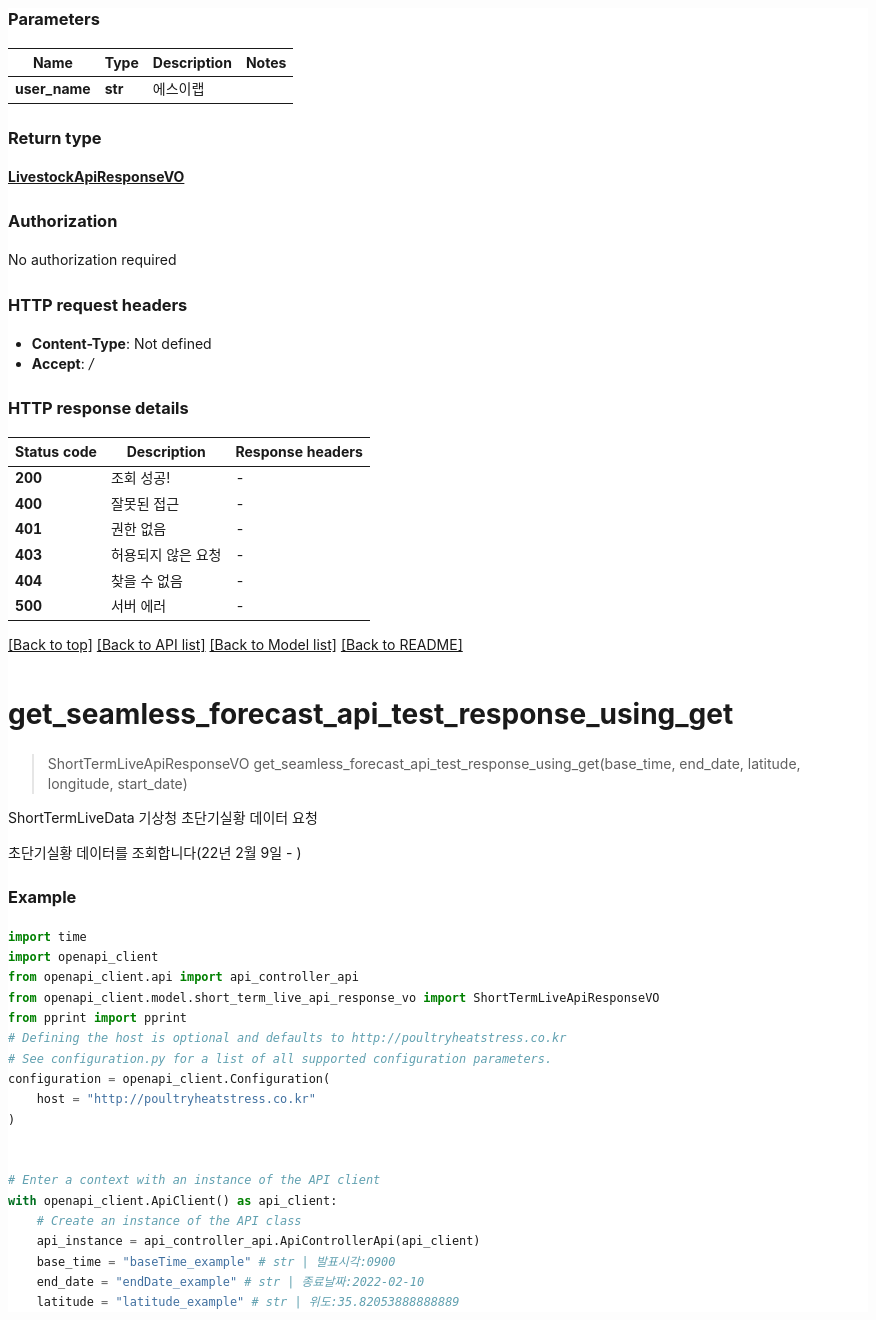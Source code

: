 
### Parameters

Name | Type | Description  | Notes
------------- | ------------- | ------------- | -------------
 **user_name** | **str**| 에스이랩 |

### Return type

[**LivestockApiResponseVO**](LivestockApiResponseVO.md)

### Authorization

No authorization required

### HTTP request headers

 - **Content-Type**: Not defined
 - **Accept**: */*


### HTTP response details

| Status code | Description | Response headers |
|-------------|-------------|------------------|
**200** | 조회 성공! |  -  |
**400** | 잘못된 접근 |  -  |
**401** | 권한 없음 |  -  |
**403** | 허용되지 않은 요청 |  -  |
**404** | 찾을 수 없음 |  -  |
**500** | 서버 에러 |  -  |

[[Back to top]](#) [[Back to API list]](../README.md#documentation-for-api-endpoints) [[Back to Model list]](../README.md#documentation-for-models) [[Back to README]](../README.md)

# **get_seamless_forecast_api_test_response_using_get**
> ShortTermLiveApiResponseVO get_seamless_forecast_api_test_response_using_get(base_time, end_date, latitude, longitude, start_date)

ShortTermLiveData 기상청 초단기실황 데이터 요청

초단기실황 데이터를 조회합니다(22년 2월 9일 - )

### Example


```python
import time
import openapi_client
from openapi_client.api import api_controller_api
from openapi_client.model.short_term_live_api_response_vo import ShortTermLiveApiResponseVO
from pprint import pprint
# Defining the host is optional and defaults to http://poultryheatstress.co.kr
# See configuration.py for a list of all supported configuration parameters.
configuration = openapi_client.Configuration(
    host = "http://poultryheatstress.co.kr"
)


# Enter a context with an instance of the API client
with openapi_client.ApiClient() as api_client:
    # Create an instance of the API class
    api_instance = api_controller_api.ApiControllerApi(api_client)
    base_time = "baseTime_example" # str | 발표시각:0900
    end_date = "endDate_example" # str | 종료날짜:2022-02-10
    latitude = "latitude_example" # str | 위도:35.82053888888889
```